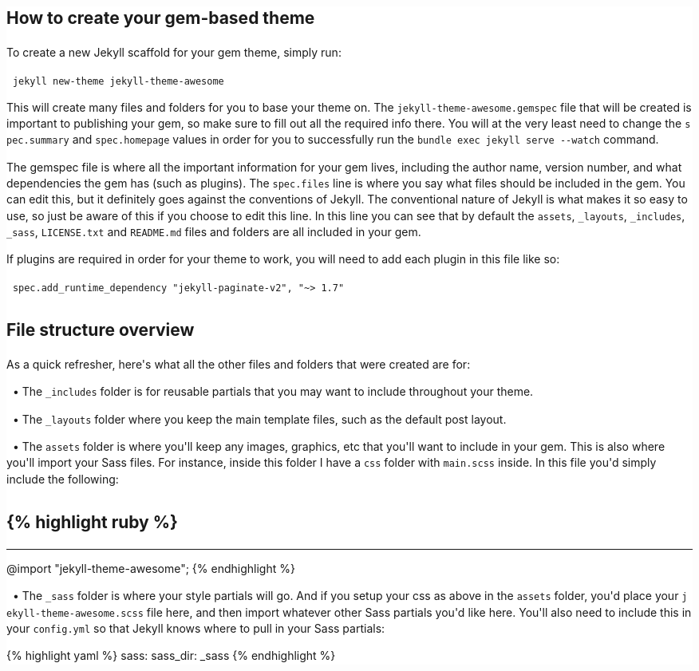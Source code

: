 ## How to create your gem-based theme

To create a new Jekyll scaffold for your gem theme, simply run:  

&nbsp;&nbsp;`jekyll new-theme jekyll-theme-awesome`

This will create many files and folders for you to base your theme on. The `jekyll-theme-awesome.gemspec` file that will be created is important to publishing your gem, so make sure to fill out all the required info there. You will at the very least need to change the `spec.summary` and `spec.homepage` values in order for you to successfully run the `bundle exec jekyll serve --watch` command.

The gemspec file is where all the important information for your gem lives, including the author name, version number, and what dependencies the gem has (such as plugins). The `spec.files` line is where you say what files should be included in the gem. You can edit this, but it definitely goes against the conventions of Jekyll. The conventional nature of Jekyll is what makes it so easy to use, so just be aware of this if you choose to edit this line. In this line you can see that by default the `assets`, `_layouts`, `_includes`, `_sass`, `LICENSE.txt` and `README.md` files and folders are all included in your gem.

If plugins are required in order for your theme to work, you will need to add each plugin in this file like so:

&nbsp;&nbsp;`spec.add_runtime_dependency "jekyll-paginate-v2", "~> 1.7"`

## File structure overview

As a quick refresher, here's what all the other files and folders that were created are for:  

&nbsp;&nbsp;• The `_includes` folder is for reusable partials that you may want to include throughout your theme.  

&nbsp;&nbsp;• The `_layouts` folder where you keep the main template files, such as the default post layout.  

&nbsp;&nbsp;• The `assets` folder is where you'll keep any images, graphics, etc that you'll want to include in your gem. This is also where you'll import your Sass files. For instance, inside this folder I have a `css` folder with `main.scss` inside. In this file you'd simply include the following:  

{% highlight ruby %}
---
---
@import "jekyll-theme-awesome";
{% endhighlight %}

&nbsp;&nbsp;• The `_sass` folder is where your style partials will go. And if you setup your css as above in the `assets` folder, you'd place your `jekyll-theme-awesome.scss` file here, and then import whatever other Sass partials you'd like here. You'll also need to include this in your `config.yml` so that Jekyll knows where to pull in your Sass partials:

{% highlight yaml %}
sass:
    sass_dir: _sass
{% endhighlight %}
